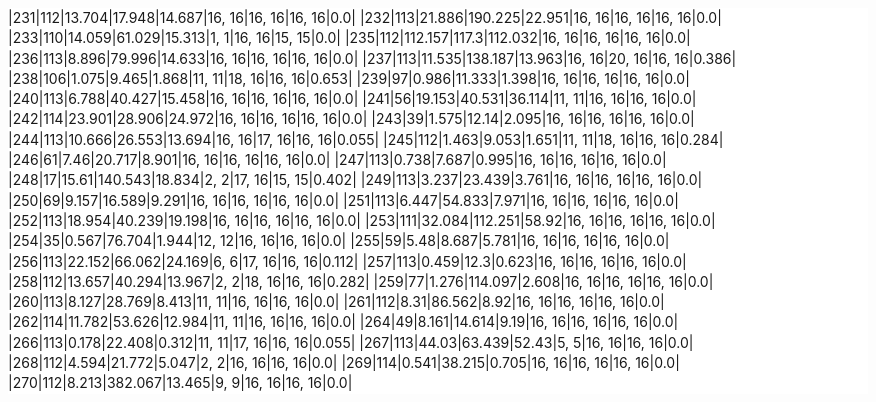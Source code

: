 |231|112|13.704|17.948|14.687|16, 16|16, 16|16, 16|0.0|
|232|113|21.886|190.225|22.951|16, 16|16, 16|16, 16|0.0|
|233|110|14.059|61.029|15.313|1, 1|16, 16|15, 15|0.0|
|235|112|112.157|117.3|112.032|16, 16|16, 16|16, 16|0.0|
|236|113|8.896|79.996|14.633|16, 16|16, 16|16, 16|0.0|
|237|113|11.535|138.187|13.963|16, 16|20, 16|16, 16|0.386|
|238|106|1.075|9.465|1.868|11, 11|18, 16|16, 16|0.653|
|239|97|0.986|11.333|1.398|16, 16|16, 16|16, 16|0.0|
|240|113|6.788|40.427|15.458|16, 16|16, 16|16, 16|0.0|
|241|56|19.153|40.531|36.114|11, 11|16, 16|16, 16|0.0|
|242|114|23.901|28.906|24.972|16, 16|16, 16|16, 16|0.0|
|243|39|1.575|12.14|2.095|16, 16|16, 16|16, 16|0.0|
|244|113|10.666|26.553|13.694|16, 16|17, 16|16, 16|0.055|
|245|112|1.463|9.053|1.651|11, 11|18, 16|16, 16|0.284|
|246|61|7.46|20.717|8.901|16, 16|16, 16|16, 16|0.0|
|247|113|0.738|7.687|0.995|16, 16|16, 16|16, 16|0.0|
|248|17|15.61|140.543|18.834|2, 2|17, 16|15, 15|0.402|
|249|113|3.237|23.439|3.761|16, 16|16, 16|16, 16|0.0|
|250|69|9.157|16.589|9.291|16, 16|16, 16|16, 16|0.0|
|251|113|6.447|54.833|7.971|16, 16|16, 16|16, 16|0.0|
|252|113|18.954|40.239|19.198|16, 16|16, 16|16, 16|0.0|
|253|111|32.084|112.251|58.92|16, 16|16, 16|16, 16|0.0|
|254|35|0.567|76.704|1.944|12, 12|16, 16|16, 16|0.0|
|255|59|5.48|8.687|5.781|16, 16|16, 16|16, 16|0.0|
|256|113|22.152|66.062|24.169|6, 6|17, 16|16, 16|0.112|
|257|113|0.459|12.3|0.623|16, 16|16, 16|16, 16|0.0|
|258|112|13.657|40.294|13.967|2, 2|18, 16|16, 16|0.282|
|259|77|1.276|114.097|2.608|16, 16|16, 16|16, 16|0.0|
|260|113|8.127|28.769|8.413|11, 11|16, 16|16, 16|0.0|
|261|112|8.31|86.562|8.92|16, 16|16, 16|16, 16|0.0|
|262|114|11.782|53.626|12.984|11, 11|16, 16|16, 16|0.0|
|264|49|8.161|14.614|9.19|16, 16|16, 16|16, 16|0.0|
|266|113|0.178|22.408|0.312|11, 11|17, 16|16, 16|0.055|
|267|113|44.03|63.439|52.43|5, 5|16, 16|16, 16|0.0|
|268|112|4.594|21.772|5.047|2, 2|16, 16|16, 16|0.0|
|269|114|0.541|38.215|0.705|16, 16|16, 16|16, 16|0.0|
|270|112|8.213|382.067|13.465|9, 9|16, 16|16, 16|0.0|